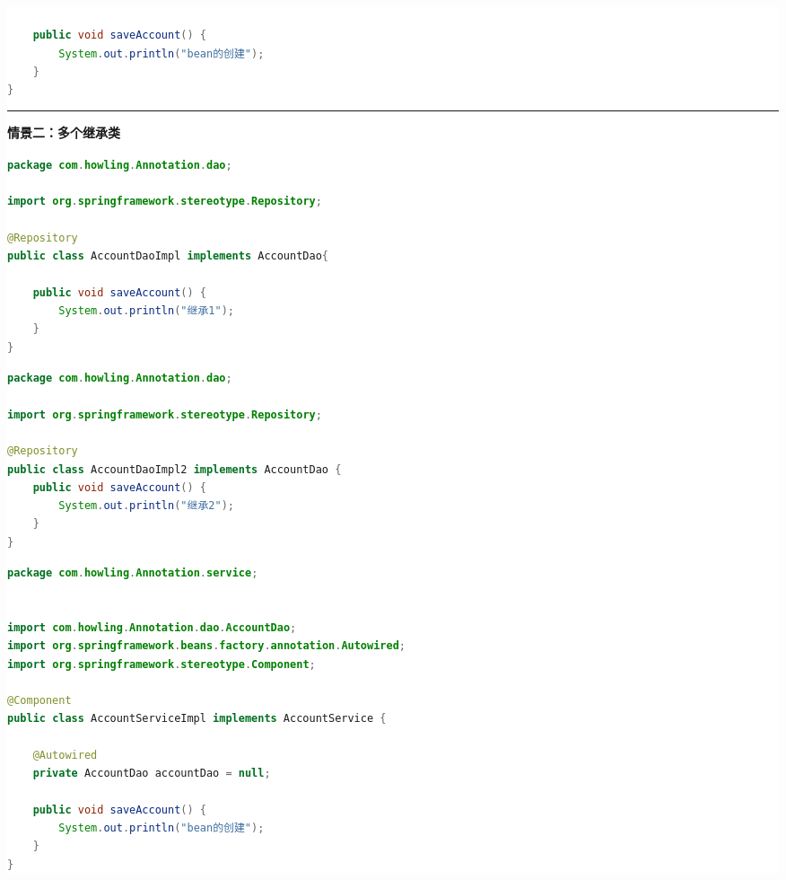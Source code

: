 ```java

    public void saveAccount() {
        System.out.println("bean的创建");
    }
}
```

---

**情景二：多个继承类**



```java
package com.howling.Annotation.dao;

import org.springframework.stereotype.Repository;

@Repository
public class AccountDaoImpl implements AccountDao{

    public void saveAccount() {
        System.out.println("继承1");
    }
}
```



```java
package com.howling.Annotation.dao;

import org.springframework.stereotype.Repository;

@Repository
public class AccountDaoImpl2 implements AccountDao {
    public void saveAccount() {
        System.out.println("继承2");
    }
}
```



```java
package com.howling.Annotation.service;


import com.howling.Annotation.dao.AccountDao;
import org.springframework.beans.factory.annotation.Autowired;
import org.springframework.stereotype.Component;

@Component
public class AccountServiceImpl implements AccountService {

    @Autowired
    private AccountDao accountDao = null;

    public void saveAccount() {
        System.out.println("bean的创建");
    }
}
```
